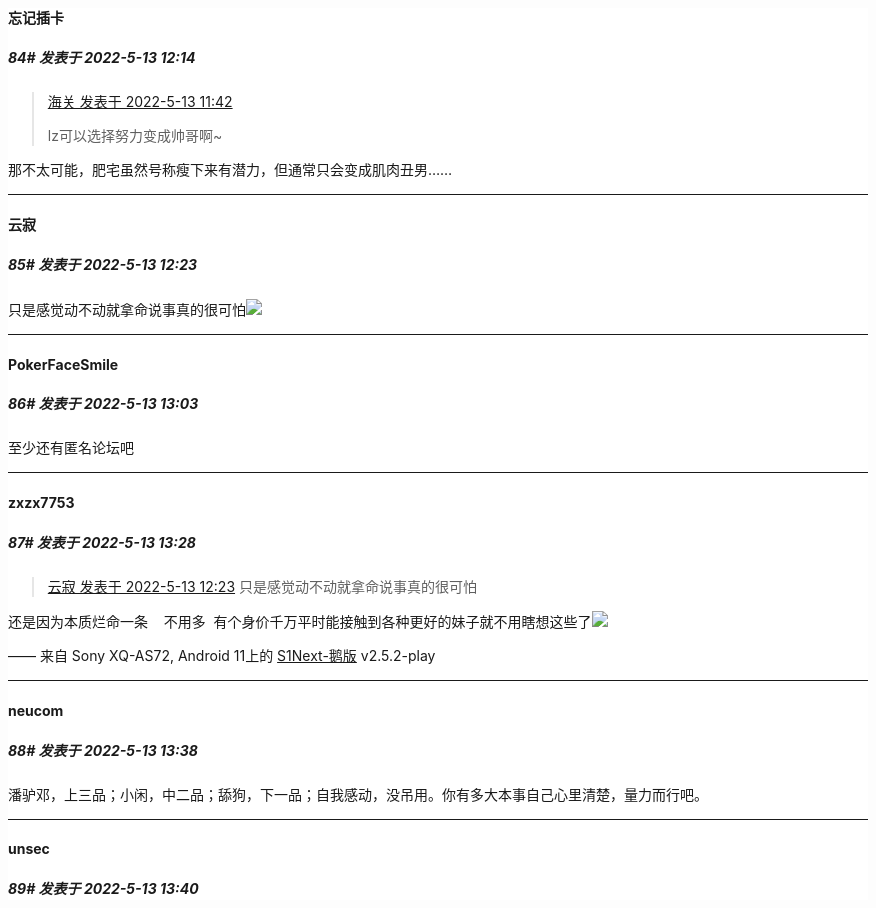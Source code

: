 ####  忘记插卡  
##### 84#       发表于 2022-5-13 12:14

<blockquote><a href="httphttps://bbs.saraba1st.com/2b/forum.php?mod=redirect&amp;goto=findpost&amp;pid=55815825&amp;ptid=2069271" target="_blank">海关 发表于 2022-5-13 11:42</a>

lz可以选择努力变成帅哥啊~</blockquote>
那不太可能，肥宅虽然号称瘦下来有潜力，但通常只会变成肌肉丑男……



*****

####  云寂  
##### 85#       发表于 2022-5-13 12:23

只是感觉动不动就拿命说事真的很可怕<img src="https://static.saraba1st.com/image/smiley/face2017/001.png" referrerpolicy="no-referrer">



*****

####  PokerFaceSmile  
##### 86#       发表于 2022-5-13 13:03

至少还有匿名论坛吧



*****

####  zxzx7753  
##### 87#       发表于 2022-5-13 13:28

<blockquote><a href="httphttps://bbs.saraba1st.com/2b/forum.php?mod=redirect&amp;goto=findpost&amp;pid=55816506&amp;ptid=2069271" target="_blank">云寂 发表于 2022-5-13 12:23</a>
只是感觉动不动就拿命说事真的很可怕</blockquote>
还是因为本质烂命一条   
不用多  有个身价千万平时能接触到各种更好的妹子就不用瞎想这些了<img src="https://static.saraba1st.com/image/smiley/face2017/018.png" referrerpolicy="no-referrer">

—— 来自 Sony XQ-AS72, Android 11上的 [S1Next-鹅版](https://github.com/ykrank/S1-Next/releases) v2.5.2-play



*****

####  neucom  
##### 88#       发表于 2022-5-13 13:38

潘驴邓，上三品；小闲，中二品；舔狗，下一品；自我感动，没吊用。你有多大本事自己心里清楚，量力而行吧。

*****

####  unsec  
##### 89#       发表于 2022-5-13 13:40
